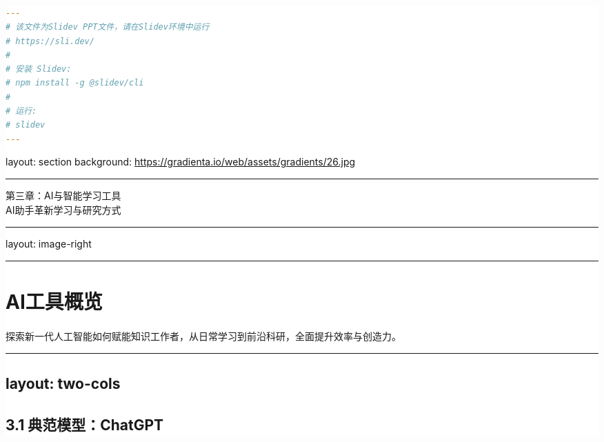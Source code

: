 ```yaml
---
# 该文件为Slidev PPT文件，请在Slidev环境中运行
# https://sli.dev/
#
# 安装 Slidev:
# npm install -g @slidev/cli
#
# 运行:
# slidev
---
```


layout: section
background: https://gradienta.io/web/assets/gradients/26.jpg

---

<div class="flex flex-col h-full">
  <div class="text-center my-auto p-8 bg-white bg-opacity-90 rounded-2xl shadow-xl mx-auto max-w-3xl">
    <div class="text-4xl font-bold mb-4 bg-clip-text text-transparent bg-gradient-to-r from-blue-600 to-purple-600">
      第三章：AI与智能学习工具
    </div>
    <div class="text-2xl text-gray-600">
      AI助手革新学习与研究方式
    </div>
  </div>
</div>

---

layout: image-right

---

<div class="flex flex-col h-full justify-center p-8">
  <div class="space-y-4">
    <h1 class="text-3xl font-bold bg-clip-text text-transparent bg-gradient-to-r from-blue-600 to-purple-600">
      AI工具概览
    </h1>
    <p class="text-gray-600 text-xl">
      探索新一代人工智能如何赋能知识工作者，从日常学习到前沿科研，全面提升效率与创造力。
    </p>
  </div>
</div>

---
layout: two-cols
---

<div class="p-8">
  <h2 class="text-2xl font-bold mb-6 bg-clip-text text-transparent bg-gradient-to-r from-blue-600 to-purple-600">
    3.1 典范模型：ChatGPT
  </h2>
  